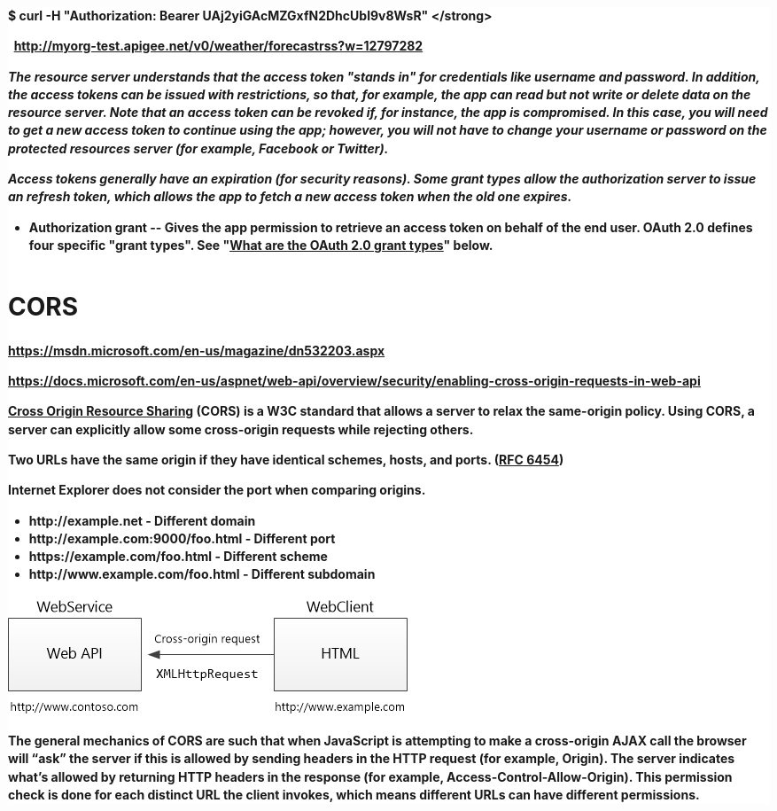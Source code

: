 <strong>$ curl -H "Authorization: Bearer UAj2yiGAcMZGxfN2DhcUbl9v8WsR" \</strong>

<strong>  http://myorg-test.apigee.net/v0/weather/forecastrss?w=12797282</strong>

<em>The resource server understands that the access token "stands in" for credentials like username and password. In addition, the access tokens can be issued with restrictions, so that, for example, the app can read but not write or delete data on the resource server. Note that an access token can be revoked if, for instance, the app is compromised. In this case, you will need to get a new access token to continue using the app; however, you will not have to change your username or password on the protected resources server (for example, Facebook or Twitter). </em>

<em>Access tokens generally have an expiration (for security reasons). Some grant types allow the authorization server to issue an refresh token, which allows the app to fetch a new access token when the old one expires.</em>
<ul>
 	<li><strong>Authorization grant</strong> -- Gives the app permission to retrieve an access token on behalf of the end user. OAuth 2.0 defines four specific "grant types". See "<u><a href="http://docs.apigee.com/api-services/content/oauth-introduction#granttypes" target="_blank" rel="noopener">What are the OAuth 2.0 grant types</a></u>" below.</li>
</ul>
<h1><strong>CORS</strong></h1>
<u><a href="https://msdn.microsoft.com/en-us/magazine/dn532203.aspx" target="_blank" rel="noopener">https://msdn.microsoft.com/en-us/magazine/dn532203.aspx</a></u>

<u><a href="https://docs.microsoft.com/en-us/aspnet/web-api/overview/security/enabling-cross-origin-requests-in-web-api" target="_blank" rel="noopener">https://docs.microsoft.com/en-us/aspnet/web-api/overview/security/enabling-cross-origin-requests-in-web-api</a></u>

<a href="http://www.w3.org/TR/cors/" target="_blank" rel="noopener">Cross Origin Resource Sharing</a> (CORS) is a W3C standard that allows a server to relax the same-origin policy. Using CORS, a server can explicitly allow some cross-origin requests while rejecting others.

Two URLs have the same origin if they have identical schemes, hosts, and ports. (<a href="http://tools.ietf.org/html/rfc6454" target="_blank" rel="noopener">RFC 6454</a>)

Internet Explorer does not consider the port when comparing origins.
<ul>
 	<li>http://example.net - Different domain</li>
 	<li>http://example.com:9000/foo.html - Different port</li>
 	<li>https://example.com/foo.html - Different scheme</li>
 	<li>http://www.example.com/foo.html - Different subdomain</li>
</ul>
<img class="wp-image-1167" src="/wp-content/uploads/2018/03/image7-3.png" alt="image7 3" />

The general mechanics of CORS are such that when JavaScript is attempting to make a cross-origin AJAX call the browser will “ask” the server if this is allowed by sending headers in the HTTP request (for example, Origin). The server indicates what’s allowed by returning HTTP headers in the response (for example, Access-Control-Allow-Origin). This permission check is done for each distinct URL the client invokes, which means different URLs can have different permissions.
